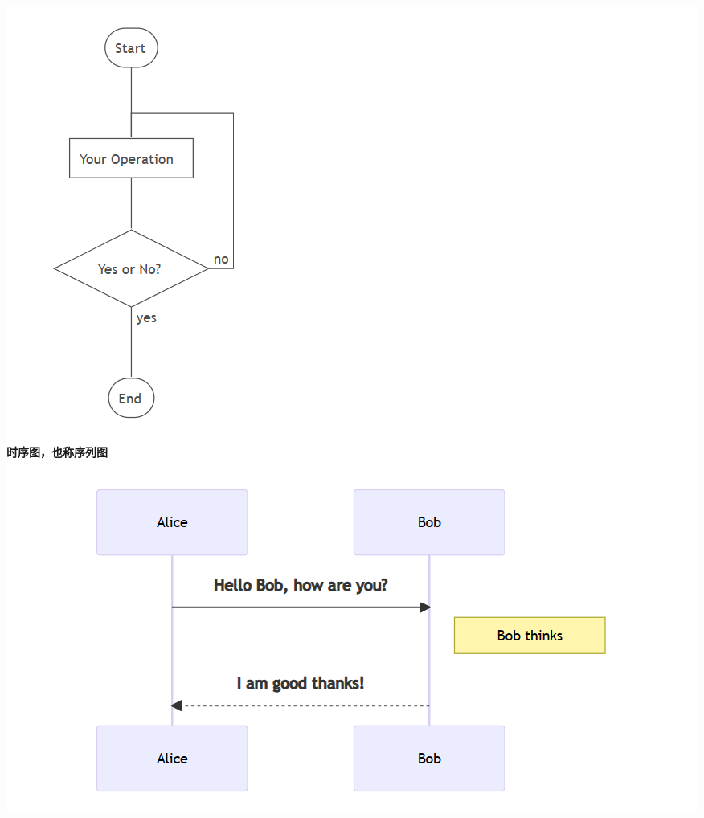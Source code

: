 ![Flow-chart](../../../public/technical/Basic-knowledge/markdown/Flow-chart.png)

#### **时序图，也称序列图**

![Sequence-diagram](../../../public/technical/Basic-knowledge/markdown/Sequence-diagram.png)
